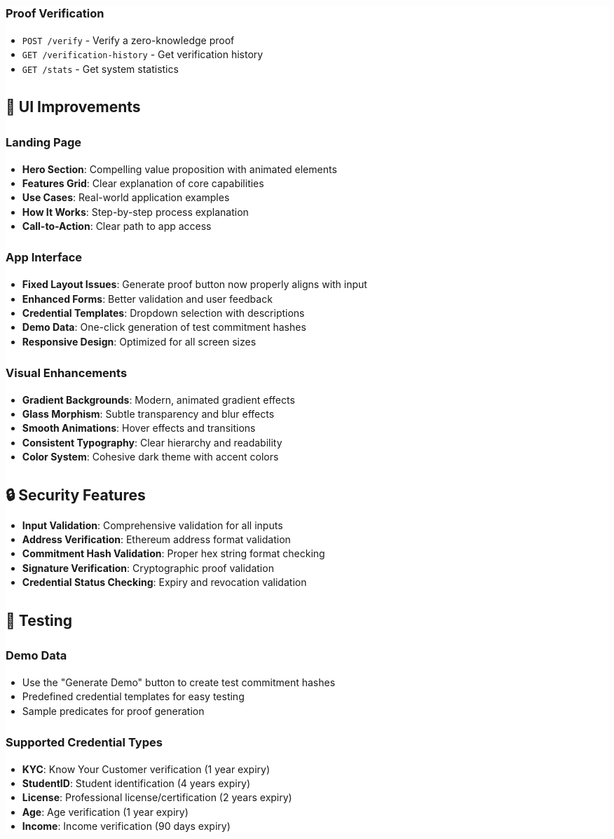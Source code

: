 ### Proof Verification
- `POST /verify` - Verify a zero-knowledge proof
- `GET /verification-history` - Get verification history
- `GET /stats` - Get system statistics

## 🎨 UI Improvements

### Landing Page
- **Hero Section**: Compelling value proposition with animated elements
- **Features Grid**: Clear explanation of core capabilities
- **Use Cases**: Real-world application examples
- **How It Works**: Step-by-step process explanation
- **Call-to-Action**: Clear path to app access

### App Interface
- **Fixed Layout Issues**: Generate proof button now properly aligns with input
- **Enhanced Forms**: Better validation and user feedback
- **Credential Templates**: Dropdown selection with descriptions
- **Demo Data**: One-click generation of test commitment hashes
- **Responsive Design**: Optimized for all screen sizes

### Visual Enhancements
- **Gradient Backgrounds**: Modern, animated gradient effects
- **Glass Morphism**: Subtle transparency and blur effects
- **Smooth Animations**: Hover effects and transitions
- **Consistent Typography**: Clear hierarchy and readability
- **Color System**: Cohesive dark theme with accent colors

## 🔒 Security Features

- **Input Validation**: Comprehensive validation for all inputs
- **Address Verification**: Ethereum address format validation
- **Commitment Hash Validation**: Proper hex string format checking
- **Signature Verification**: Cryptographic proof validation
- **Credential Status Checking**: Expiry and revocation validation

## 🧪 Testing

### Demo Data
- Use the "Generate Demo" button to create test commitment hashes
- Predefined credential templates for easy testing
- Sample predicates for proof generation

### Supported Credential Types
- **KYC**: Know Your Customer verification (1 year expiry)
- **StudentID**: Student identification (4 years expiry)
- **License**: Professional license/certification (2 years expiry)
- **Age**: Age verification (1 year expiry)
- **Income**: Income verification (90 days expiry)
